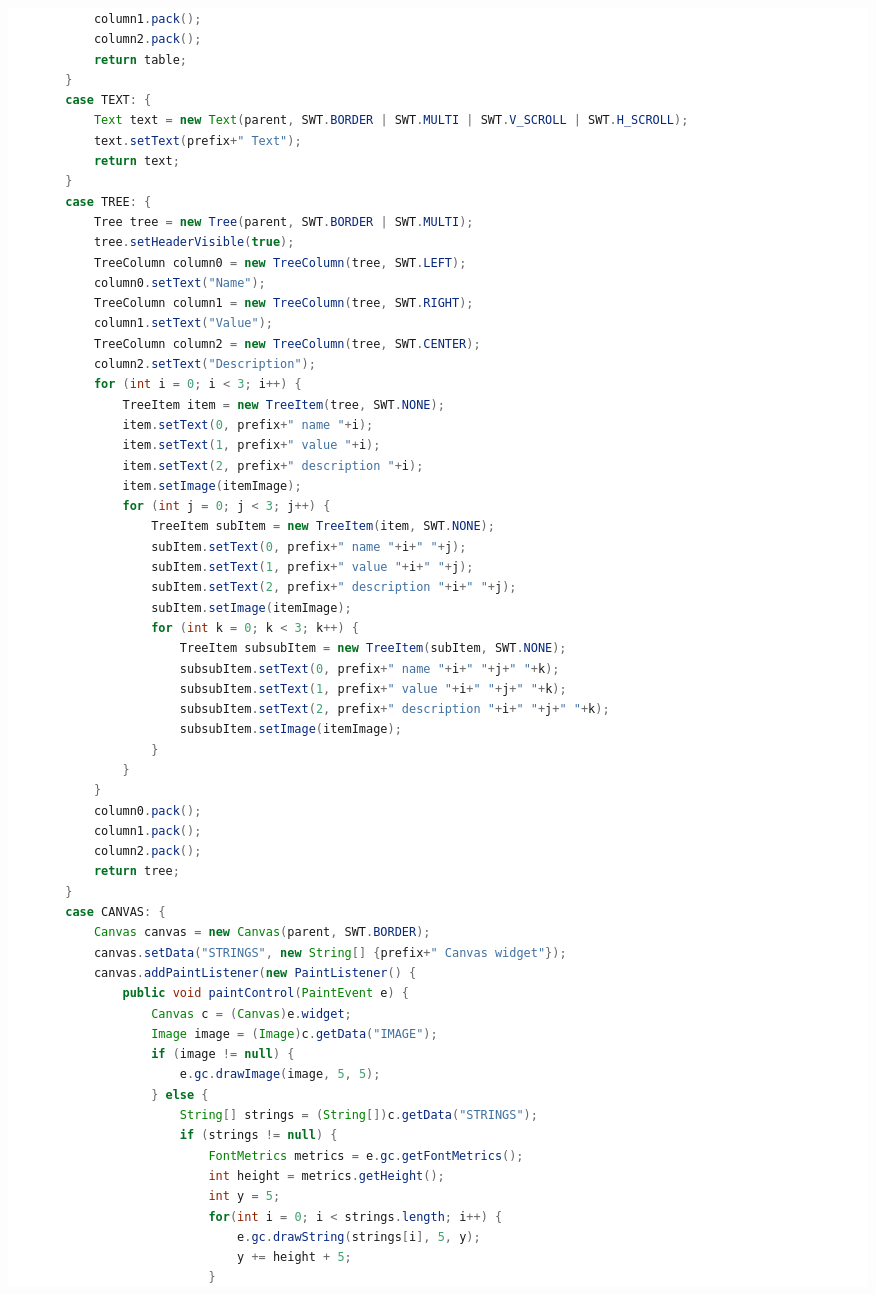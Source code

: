 ```java
			column1.pack();
			column2.pack();
			return table;
		}
		case TEXT: {
			Text text = new Text(parent, SWT.BORDER | SWT.MULTI | SWT.V_SCROLL | SWT.H_SCROLL);
			text.setText(prefix+" Text");
			return text;
		}
		case TREE: {
			Tree tree = new Tree(parent, SWT.BORDER | SWT.MULTI);
			tree.setHeaderVisible(true);
			TreeColumn column0 = new TreeColumn(tree, SWT.LEFT);
			column0.setText("Name");
			TreeColumn column1 = new TreeColumn(tree, SWT.RIGHT);
			column1.setText("Value");
			TreeColumn column2 = new TreeColumn(tree, SWT.CENTER);
			column2.setText("Description");
			for (int i = 0; i < 3; i++) {
				TreeItem item = new TreeItem(tree, SWT.NONE);
				item.setText(0, prefix+" name "+i);
				item.setText(1, prefix+" value "+i);
				item.setText(2, prefix+" description "+i);
				item.setImage(itemImage);
				for (int j = 0; j < 3; j++) {
					TreeItem subItem = new TreeItem(item, SWT.NONE);
					subItem.setText(0, prefix+" name "+i+" "+j);
					subItem.setText(1, prefix+" value "+i+" "+j);
					subItem.setText(2, prefix+" description "+i+" "+j);
					subItem.setImage(itemImage);
					for (int k = 0; k < 3; k++) {
						TreeItem subsubItem = new TreeItem(subItem, SWT.NONE);
						subsubItem.setText(0, prefix+" name "+i+" "+j+" "+k);
						subsubItem.setText(1, prefix+" value "+i+" "+j+" "+k);
						subsubItem.setText(2, prefix+" description "+i+" "+j+" "+k);
						subsubItem.setImage(itemImage);
					}
				}
			}
			column0.pack();
			column1.pack();
			column2.pack();
			return tree;
		}
		case CANVAS: {
			Canvas canvas = new Canvas(parent, SWT.BORDER);
			canvas.setData("STRINGS", new String[] {prefix+" Canvas widget"});
			canvas.addPaintListener(new PaintListener() {
				public void paintControl(PaintEvent e) {
					Canvas c = (Canvas)e.widget;
					Image image = (Image)c.getData("IMAGE");
					if (image != null) {
						e.gc.drawImage(image, 5, 5);
					} else {
						String[] strings = (String[])c.getData("STRINGS");
						if (strings != null) {
							FontMetrics metrics = e.gc.getFontMetrics();
							int height = metrics.getHeight();
							int y = 5;
							for(int i = 0; i < strings.length; i++) {
								e.gc.drawString(strings[i], 5, y);
								y += height + 5;
							}
```